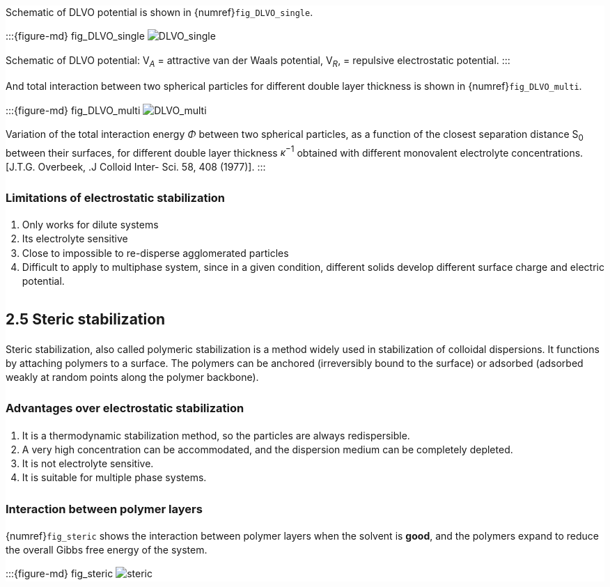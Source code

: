 Schematic of DLVO potential is shown in {numref}`fig_DLVO_single`.

:::{figure-md} fig_DLVO_single
![DLVO_single](images/DLVO_single.png)

Schematic of DLVO potential: V$_A$ = attractive van der Waals potential,
V$_R$, = repulsive electrostatic potential.
:::

And total interaction between two spherical particles for different double layer thickness is shown in {numref}`fig_DLVO_multi`.

:::{figure-md} fig_DLVO_multi
![DLVO_multi](images/DLVO_multi.png)

Variation of the total interaction energy $\Phi$ between two spherical particles, as a
function of the closest separation distance S$_0$ between their surfaces, for different double
layer thickness $\kappa^{-1}$ obtained with different monovalent electrolyte concentrations. [J.T.G. Overbeek, .J Colloid
Inter- Sci. 58, 408 (1977)].
:::

### Limitations of electrostatic stabilization

1. Only works for dilute systems
2. Its electrolyte sensitive
3. Close to impossible to re-disperse agglomerated particles
4. Difficult to apply to multiphase system, since in a given condition, different solids develop different surface charge and electric potential.

## 2.5 Steric stabilization

Steric stabilization, also called polymeric stabilization is a method widely
used in stabilization of colloidal dispersions. It functions by attaching polymers to a surface. The polymers can be anchored (irreversibly bound to the surface) or adsorbed (adsorbed weakly at random points along the polymer backbone).

### Advantages over electrostatic stabilization

1. It is a thermodynamic stabilization method, so the particles are
   always redispersible.
2. A very high concentration can be accommodated, and the dispersion
   medium can be completely depleted.
3. It is not electrolyte sensitive.
4. It is suitable for multiple phase systems.

### Interaction between polymer layers

{numref}`fig_steric` shows the interaction between polymer layers when the solvent is **good**, and the polymers expand to reduce the overall Gibbs free energy of the system.

:::{figure-md} fig_steric
![steric](images/steric.png)
